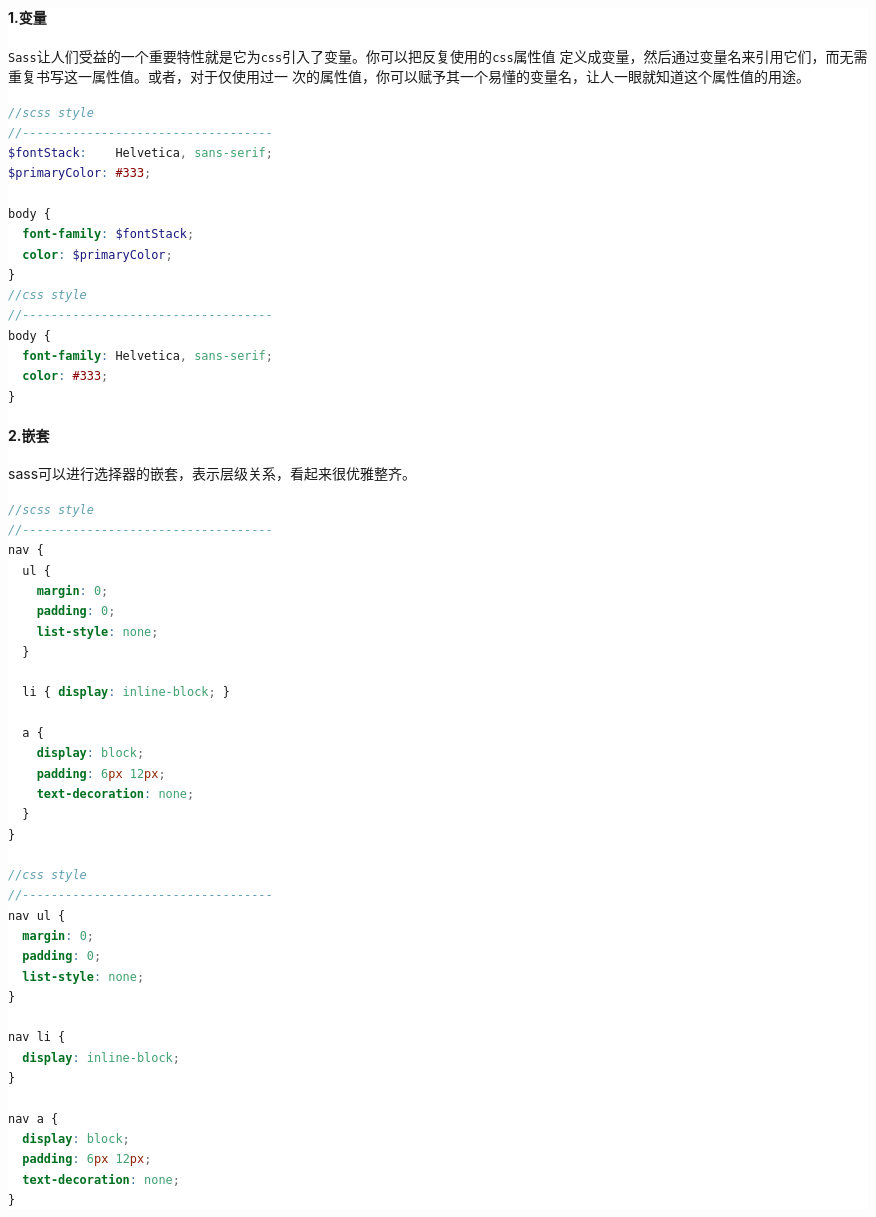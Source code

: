 #### 1.变量

`Sass`让人们受益的一个重要特性就是它为`css`引入了变量。你可以把反复使用的`css`属性值 定义成变量，然后通过变量名来引用它们，而无需重复书写这一属性值。或者，对于仅使用过一 次的属性值，你可以赋予其一个易懂的变量名，让人一眼就知道这个属性值的用途。
```scss
//scss style
//-----------------------------------
$fontStack:    Helvetica, sans-serif;
$primaryColor: #333;

body {
  font-family: $fontStack;
  color: $primaryColor;
}
//css style
//-----------------------------------
body {
  font-family: Helvetica, sans-serif;
  color: #333;
}
```
#### 2.嵌套

sass可以进行选择器的嵌套，表示层级关系，看起来很优雅整齐。

```scss
//scss style
//-----------------------------------
nav {
  ul {
    margin: 0;
    padding: 0;
    list-style: none;
  }

  li { display: inline-block; }

  a {
    display: block;
    padding: 6px 12px;
    text-decoration: none;
  }
}

//css style
//-----------------------------------
nav ul {
  margin: 0;
  padding: 0;
  list-style: none;
}

nav li {
  display: inline-block;
}

nav a {
  display: block;
  padding: 6px 12px;
  text-decoration: none;
}
```
